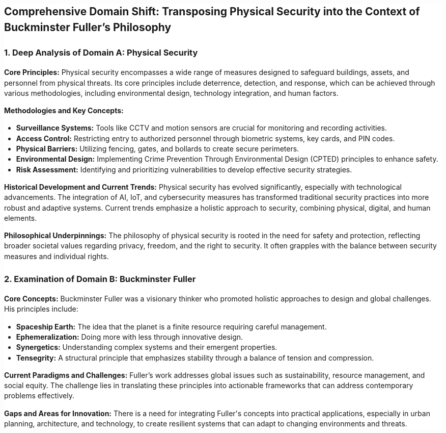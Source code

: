 ## Comprehensive Domain Shift: Transposing Physical Security into the Context of Buckminster Fuller’s Philosophy

### 1. Deep Analysis of Domain A: Physical Security

**Core Principles:**
Physical security encompasses a wide range of measures designed to safeguard buildings, assets, and personnel from physical threats. Its core principles include deterrence, detection, and response, which can be achieved through various methodologies, including environmental design, technology integration, and human factors.

**Methodologies and Key Concepts:**
- **Surveillance Systems:** Tools like CCTV and motion sensors are crucial for monitoring and recording activities.
- **Access Control:** Restricting entry to authorized personnel through biometric systems, key cards, and PIN codes.
- **Physical Barriers:** Utilizing fencing, gates, and bollards to create secure perimeters.
- **Environmental Design:** Implementing Crime Prevention Through Environmental Design (CPTED) principles to enhance safety.
- **Risk Assessment:** Identifying and prioritizing vulnerabilities to develop effective security strategies.

**Historical Development and Current Trends:**
Physical security has evolved significantly, especially with technological advancements. The integration of AI, IoT, and cybersecurity measures has transformed traditional security practices into more robust and adaptive systems. Current trends emphasize a holistic approach to security, combining physical, digital, and human elements.

**Philosophical Underpinnings:**
The philosophy of physical security is rooted in the need for safety and protection, reflecting broader societal values regarding privacy, freedom, and the right to security. It often grapples with the balance between security measures and individual rights.

### 2. Examination of Domain B: Buckminster Fuller

**Core Concepts:**
Buckminster Fuller was a visionary thinker who promoted holistic approaches to design and global challenges. His principles include:
- **Spaceship Earth:** The idea that the planet is a finite resource requiring careful management.
- **Ephemeralization:** Doing more with less through innovative design.
- **Synergetics:** Understanding complex systems and their emergent properties.
- **Tensegrity:** A structural principle that emphasizes stability through a balance of tension and compression.

**Current Paradigms and Challenges:**
Fuller’s work addresses global issues such as sustainability, resource management, and social equity. The challenge lies in translating these principles into actionable frameworks that can address contemporary problems effectively.

**Gaps and Areas for Innovation:**
There is a need for integrating Fuller's concepts into practical applications, especially in urban planning, architecture, and technology, to create resilient systems that can adapt to changing environments and threats.
